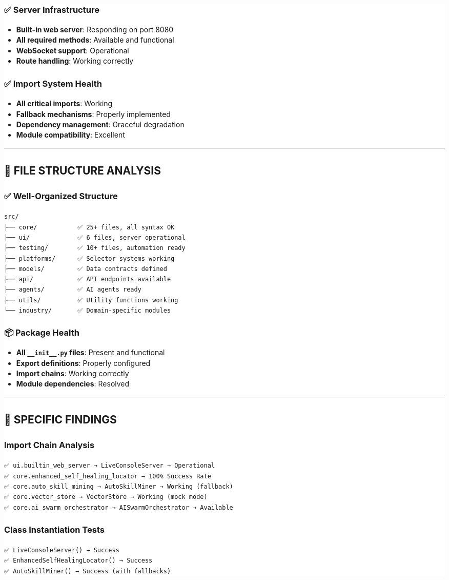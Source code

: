 ### **✅ Server Infrastructure**
- **Built-in web server**: Responding on port 8080
- **All required methods**: Available and functional
- **WebSocket support**: Operational
- **Route handling**: Working correctly

### **✅ Import System Health**
- **All critical imports**: Working
- **Fallback mechanisms**: Properly implemented
- **Dependency management**: Graceful degradation
- **Module compatibility**: Excellent

---

## **📁 FILE STRUCTURE ANALYSIS**

### **✅ Well-Organized Structure**
```
src/
├── core/           ✅ 25+ files, all syntax OK
├── ui/             ✅ 6 files, server operational
├── testing/        ✅ 10+ files, automation ready
├── platforms/      ✅ Selector systems working
├── models/         ✅ Data contracts defined
├── api/            ✅ API endpoints available
├── agents/         ✅ AI agents ready
├── utils/          ✅ Utility functions working
└── industry/       ✅ Domain-specific modules
```

### **📦 Package Health**
- **All `__init__.py` files**: Present and functional
- **Export definitions**: Properly configured
- **Import chains**: Working correctly
- **Module dependencies**: Resolved

---

## **🔧 SPECIFIC FINDINGS**

### **Import Chain Analysis**
```
✅ ui.builtin_web_server → LiveConsoleServer → Operational
✅ core.enhanced_self_healing_locator → 100% Success Rate
✅ core.auto_skill_mining → AutoSkillMiner → Working (fallback)
✅ core.vector_store → VectorStore → Working (mock mode)
✅ core.ai_swarm_orchestrator → AISwarmOrchestrator → Available
```

### **Class Instantiation Tests**
```
✅ LiveConsoleServer() → Success
✅ EnhancedSelfHealingLocator() → Success  
✅ AutoSkillMiner() → Success (with fallbacks)
```
